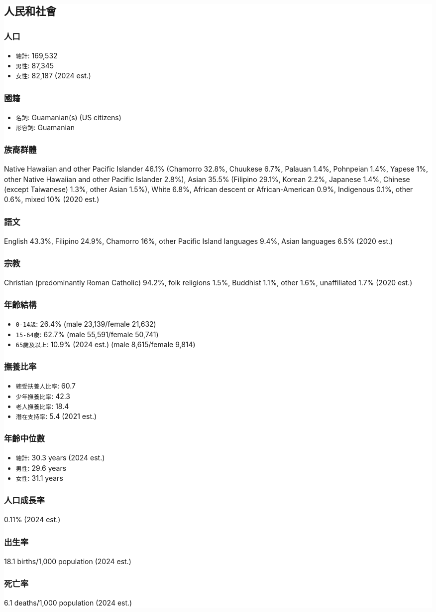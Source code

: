 ## 人民和社會

### 人口
- `總計`: 169,532
- `男性`: 87,345
- `女性`: 82,187 (2024 est.)

### 國籍
- `名詞`: Guamanian(s) (US citizens)
- `形容詞`: Guamanian

### 族裔群體
Native Hawaiian and other Pacific Islander 46.1% (Chamorro 32.8%, Chuukese 6.7%, Palauan 1.4%, Pohnpeian 1.4%, Yapese 1%, other Native Hawaiian and other Pacific Islander 2.8%), Asian 35.5% (Filipino 29.1%, Korean 2.2%, Japanese 1.4%, Chinese (except Taiwanese) 1.3%, other Asian 1.5%), White 6.8%, African descent or African-American 0.9%, Indigenous 0.1%, other 0.6%, mixed 10% (2020 est.)

### 語文
English 43.3%, Filipino 24.9%, Chamorro 16%, other Pacific Island languages 9.4%, Asian languages 6.5% (2020 est.)

### 宗教
Christian (predominantly Roman Catholic) 94.2%, folk religions 1.5%, Buddhist 1.1%, other 1.6%, unaffiliated 1.7% (2020 est.)

### 年齡結構
- `0-14歲`: 26.4% (male 23,139/female 21,632)
- `15-64歲`: 62.7% (male 55,591/female 50,741)
- `65歲及以上`: 10.9% (2024 est.) (male 8,615/female 9,814)

### 撫養比率
- `總受扶養人比率`: 60.7
- `少年撫養比率`: 42.3
- `老人撫養比率`: 18.4
- `潛在支持率`: 5.4 (2021 est.)

### 年齡中位數
- `總計`: 30.3 years (2024 est.)
- `男性`: 29.6 years
- `女性`: 31.1 years

### 人口成長率
0.11% (2024 est.)

### 出生率
18.1 births/1,000 population (2024 est.)

### 死亡率
6.1 deaths/1,000 population (2024 est.)
